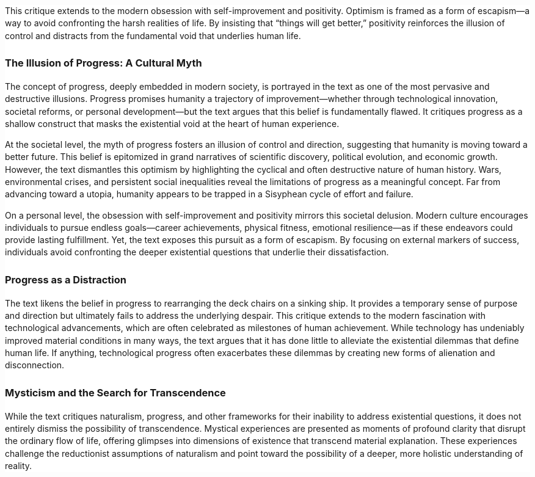   

This critique extends to the modern obsession with self-improvement and positivity. Optimism is framed as a form of escapism—a way to avoid confronting the harsh realities of life. By insisting that “things will get better,” positivity reinforces the illusion of control and distracts from the fundamental void that underlies human life.

  

### The Illusion of Progress: A Cultural Myth

  

The concept of progress, deeply embedded in modern society, is portrayed in the text as one of the most pervasive and destructive illusions. Progress promises humanity a trajectory of improvement—whether through technological innovation, societal reforms, or personal development—but the text argues that this belief is fundamentally flawed. It critiques progress as a shallow construct that masks the existential void at the heart of human experience.

  

At the societal level, the myth of progress fosters an illusion of control and direction, suggesting that humanity is moving toward a better future. This belief is epitomized in grand narratives of scientific discovery, political evolution, and economic growth. However, the text dismantles this optimism by highlighting the cyclical and often destructive nature of human history. Wars, environmental crises, and persistent social inequalities reveal the limitations of progress as a meaningful concept. Far from advancing toward a utopia, humanity appears to be trapped in a Sisyphean cycle of effort and failure.

  

On a personal level, the obsession with self-improvement and positivity mirrors this societal delusion. Modern culture encourages individuals to pursue endless goals—career achievements, physical fitness, emotional resilience—as if these endeavors could provide lasting fulfillment. Yet, the text exposes this pursuit as a form of escapism. By focusing on external markers of success, individuals avoid confronting the deeper existential questions that underlie their dissatisfaction.

  

### Progress as a Distraction

  

The text likens the belief in progress to rearranging the deck chairs on a sinking ship. It provides a temporary sense of purpose and direction but ultimately fails to address the underlying despair. This critique extends to the modern fascination with technological advancements, which are often celebrated as milestones of human achievement. While technology has undeniably improved material conditions in many ways, the text argues that it has done little to alleviate the existential dilemmas that define human life. If anything, technological progress often exacerbates these dilemmas by creating new forms of alienation and disconnection.

  

### Mysticism and the Search for Transcendence

  

While the text critiques naturalism, progress, and other frameworks for their inability to address existential questions, it does not entirely dismiss the possibility of transcendence. Mystical experiences are presented as moments of profound clarity that disrupt the ordinary flow of life, offering glimpses into dimensions of existence that transcend material explanation. These experiences challenge the reductionist assumptions of naturalism and point toward the possibility of a deeper, more holistic understanding of reality.
